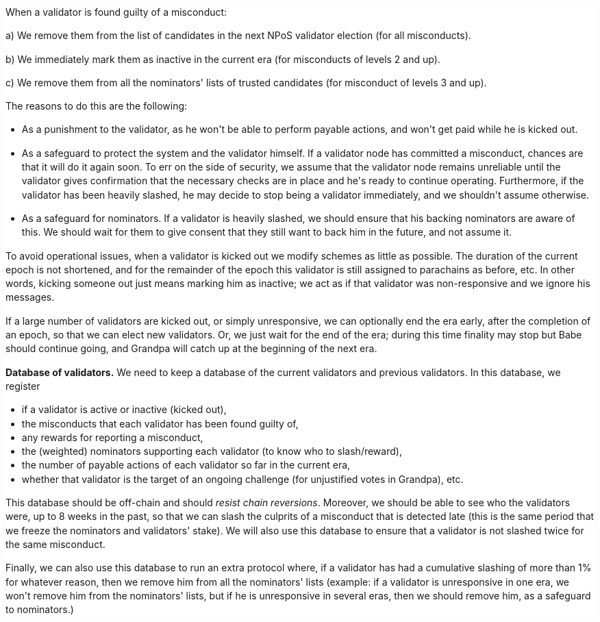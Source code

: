 When a validator is found guilty of a misconduct:

a) We remove them from the list of candidates in the next NPoS validator election (for all misconducts).

b) We immediately mark them as inactive in the current era (for misconducts of levels 2 and up).

c) We remove them from all the nominators' lists of trusted candidates (for misconduct of levels 3 and up).

The reasons to do this are the following:

* As a punishment to the validator, as he won't be able to perform payable actions, and won't get paid while he is kicked out.

* As a safeguard to protect the system and the validator himself. If a validator node has committed a misconduct, chances are that it will do it again soon. To err on the side of security, we assume that the validator node remains unreliable until the validator gives confirmation that the necessary checks are in place and he's ready to continue operating. Furthermore, if the validator has been heavily slashed, he may decide to stop being a validator immediately, and we shouldn't assume otherwise.

* As a safeguard for nominators. If a validator is heavily slashed, we should ensure that his backing nominators are aware of this. We should wait for them to give consent that they still want to back him in the future, and not assume it.

To avoid operational issues, when a validator is kicked out we modify schemes as little as possible. The duration of the current epoch is not shortened, and for the remainder of the epoch this validator is still assigned to parachains as before, etc. In other words, kicking someone out just means marking him as inactive; we act as if that validator was non-responsive and we ignore his messages.

If a large number of validators are kicked out, or simply unresponsive, we can optionally end the era early, after the completion of an epoch, so that we can elect new validators. Or, we just wait for the end of the era; during this time finality may stop but Babe should continue going, and Grandpa will catch up at the beginning of the next era.

**Database of validators.** We need to keep a database of the current validators and previous validators. In this database, we register


* if a validator is active or inactive (kicked out),
* the misconducts that each validator has been found guilty of,
* any rewards for reporting a misconduct,
* the (weighted) nominators supporting each validator (to know who to slash/reward),
* the number of payable actions of each validator so far in the current era,
* whether that validator is the target of an ongoing challenge (for unjustified votes in Grandpa), etc.

This database should be off-chain and should *resist chain reversions*. Moreover, we should be able to see who the validators were, up to 8 weeks in the past, so that we can slash the culprits of a misconduct that is detected late (this is the same period that we freeze the nominators and validators' stake). We will also use this database to ensure that a validator is not slashed twice for the same misconduct.

Finally, we can also use this database to run an extra protocol where, if a validator has had a cumulative slashing of more than 1% for whatever reason, then we remove him from all the nominators' lists (example: if a validator is unresponsive in one era, we won't remove him from the nominators' lists, but if he is unresponsive in several eras, then we should remove him, as a safeguard to nominators.)
